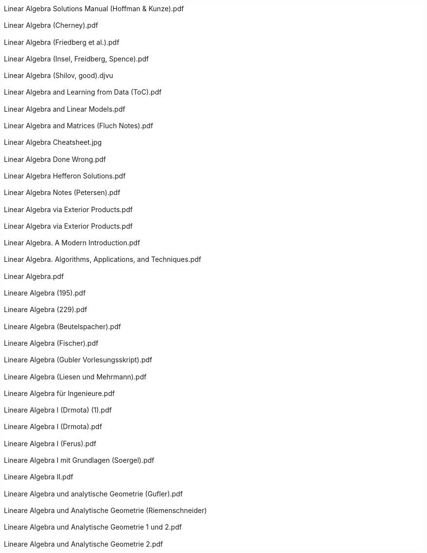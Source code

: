 Linear Algebra  Solutions Manual (Hoffman & Kunze).pdf

Linear Algebra (Cherney).pdf

Linear Algebra (Friedberg et al.).pdf

Linear Algebra (Insel, Freidberg, Spence).pdf

Linear Algebra (Shilov, good).djvu

Linear Algebra and Learning from Data (ToC).pdf

Linear Algebra and Linear Models.pdf

Linear Algebra and Matrices (Fluch Notes).pdf

Linear Algebra Cheatsheet.jpg

Linear Algebra Done Wrong.pdf

Linear Algebra Hefferon Solutions.pdf

Linear Algebra Notes (Petersen).pdf

Linear Algebra via Exterior  Products.pdf

Linear Algebra via Exterior Products.pdf

Linear Algebra. A Modern Introduction.pdf

Linear Algebra. Algorithms, Applications, and Techniques.pdf

Linear Algebra.pdf

Lineare Algebra (195).pdf

Lineare Algebra (229).pdf

Lineare Algebra (Beutelspacher).pdf

Lineare Algebra (Fischer).pdf

Lineare Algebra (Gubler Vorlesungsskript).pdf

Lineare Algebra (Liesen und Mehrmann).pdf

Lineare Algebra für Ingenieure.pdf

Lineare Algebra I (Drmota) (1).pdf

Lineare Algebra I (Drmota).pdf

Lineare Algebra I (Ferus).pdf

Lineare Algebra I mit Grundlagen (Soergel).pdf

Lineare Algebra II.pdf

Lineare Algebra und analytische Geometrie (Gufler).pdf

Lineare Algebra und Analytische Geometrie (Riemenschneider)

Lineare Algebra und Analytische Geometrie 1 und 2.pdf

Lineare Algebra und Analytische Geometrie 2.pdf

